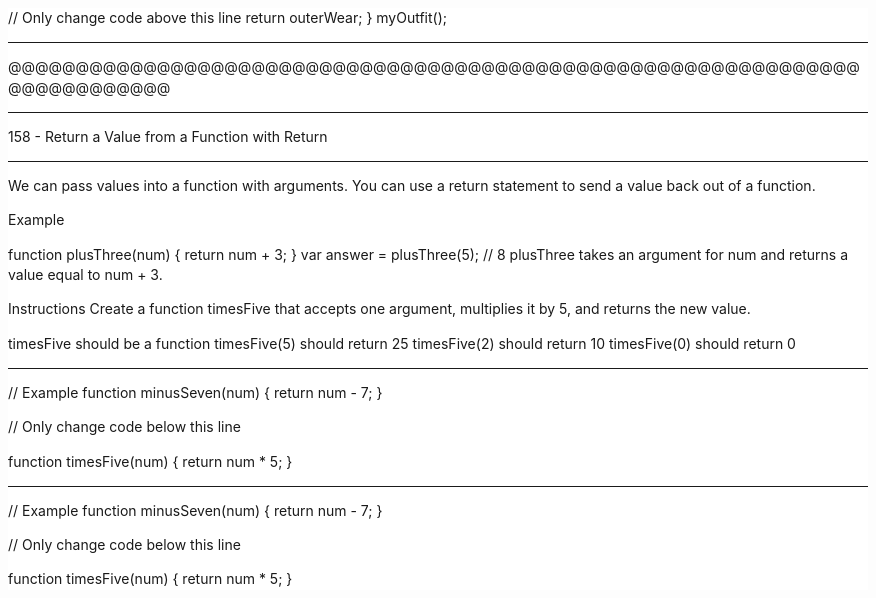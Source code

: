   // Only change code above this line
  return outerWear;
}
myOutfit();

----------------------------------------------------------------------

@@@@@@@@@@@@@@@@@@@@@@@@@@@@@@@@@@@@@@@@@@@@@@@@@@@@@@@@@@@@@@@@@@@@@@@@@@@

----------------------------------------------------------------------

158 - Return a Value from a Function with Return

----------------------------------------

We can pass values into a function with arguments. You can use a return statement to send a value back out of a function.

Example

function plusThree(num) {
  return num + 3;
}
var answer = plusThree(5); // 8
plusThree takes an argument for num and returns a value equal to num + 3.

Instructions
Create a function timesFive that accepts one argument, multiplies it by 5, and returns the new value.

timesFive should be a function
timesFive(5) should return 25
timesFive(2) should return 10
timesFive(0) should return 0

----------------------------------------

// Example
function minusSeven(num) {
  return num - 7;
}

// Only change code below this line

function timesFive(num) {
  return num * 5;
}

----------------------------------------

// Example
function minusSeven(num) {
  return num - 7;
}

// Only change code below this line

function timesFive(num) {
  return num * 5;
}
